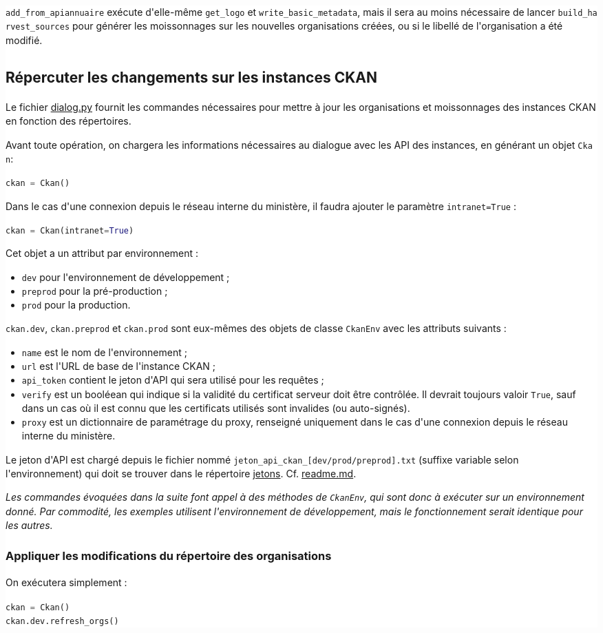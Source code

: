 `add_from_apiannuaire` exécute d'elle-même `get_logo` et `write_basic_metadata`, mais il sera au moins nécessaire de lancer `build_harvest_sources` pour générer les moissonnages sur les nouvelles organisations créées, ou si le libellé de l'organisation a été modifié.


## Répercuter les changements sur les instances CKAN

Le fichier [dialog.py](/organisations/dialog.py) fournit les commandes nécessaires pour mettre à jour les organisations et moissonnages des instances CKAN en fonction des répertoires.

Avant toute opération, on chargera les informations nécessaires au dialogue avec les API des instances, en générant un objet `Ckan`:
```python
ckan = Ckan()
```

Dans le cas d'une connexion depuis le réseau interne du ministère, il faudra ajouter le paramètre `intranet=True` :
```python
ckan = Ckan(intranet=True)
```

Cet objet a un attribut par environnement :
- `dev` pour l'environnement de développement ;
- `preprod` pour la pré-production ;
- `prod` pour la production.

`ckan.dev`, `ckan.preprod` et `ckan.prod` sont eux-mêmes des objets de classe `CkanEnv` avec les attributs suivants :
- `name` est le nom de l'environnement ;
- `url` est l'URL de base de l'instance CKAN ;
- `api_token` contient le jeton d'API qui sera utilisé pour les requêtes ;
- `verify` est un booléean qui indique si la validité du certificat serveur doit être contrôlée. Il devrait toujours valoir `True`, sauf dans un cas où il est connu que les certificats utilisés sont invalides (ou auto-signés).
- `proxy` est un dictionnaire de paramétrage du proxy, renseigné uniquement dans le cas d'une connexion depuis le réseau interne du ministère.

Le jeton d'API est chargé depuis le fichier nommé `jeton_api_ckan_[dev/prod/preprod].txt` (suffixe variable selon l'environnement) qui doit se trouver dans le répertoire [jetons](/organisations/jetons). Cf. [readme.md](/organisations/jetons/readme.md).

*Les commandes évoquées dans la suite font appel à des méthodes de `CkanEnv`, qui sont donc à exécuter sur un environnement donné. Par commodité, les exemples utilisent l'environnement de développement, mais le fonctionnement serait identique pour les autres.*


### Appliquer les modifications du répertoire des organisations

On exécutera simplement :

```python
ckan = Ckan()
ckan.dev.refresh_orgs()
```


[^title-et-label]: La clé `title` n'est par contre pas recalculée quand `label` est modifié (car il est admis que `title` puisse être saisie manuellement). Pour forcer la mise à jour, il faudra effacer `title` en parallèle des changements sur `label`.
[^changement-nom]: Ceci ne suffira certainement pas si le nom officiel de l'organisation change. Il s'agit surtout de prendre en compte les cas où un nom de département serait remplacé par un code, un sigle par un libellé en toutes lettres, etc.
[^licite]: Un moissonnage manifestement illicite - par exemple pour une organisation qui apparaît sur la liste noire du serveur - sera supprimé quoi qu'il arrive.
[^trame]: Les trames de descriptions se trouvent dans le fichier [descriptifs_basiques.json](/organisations/descriptifs_basiques.json). Elles peuvent être éditées, auquel cas il faudra mettre à jour les descriptifs pour toutes les organisations des types concernés. Les balises `{label}` et `{title}` ont vocation à être remplacées par les valeurs des propriétés de mêmes noms du répertoire des organisations, `{area}` par le secteur géographique déduit du libellé et `{littoral}` par le texte spécifié par la clé `littoral` du fichier [descriptifs_basiques.json](/organisations/descriptifs_basiques.json), sous réserve que l'organisation soit identifiée comme "maritime" (ne fonctionne aujourd'hui que pour les DDTM).
[^sleep]: Valeur par défaut. Cette durée peut être modifiée (y compris mise à 0) avec l'argument `sleep_duration` de la fonction.
[^bbox]: Minimum en X, minimum en Y, maximum en X, maximum en Y.
[^optparam]: Cf. [documentation du module `owslib.fes`](https://github.com/geopython/OWSLib/blob/master/owslib/fes.py).